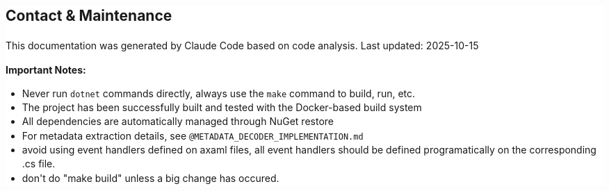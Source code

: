 ## Contact & Maintenance

This documentation was generated by Claude Code based on code analysis.
Last updated: 2025-10-15

**Important Notes:**
- Never run `dotnet` commands directly, always use the `make` command to build, run, etc.
- The project has been successfully built and tested with the Docker-based build system
- All dependencies are automatically managed through NuGet restore
- For metadata extraction details, see `@METADATA_DECODER_IMPLEMENTATION.md`
- avoid using event handlers defined on axaml files, all event handlers should be defined programatically on the corresponding .cs file.
- don't do "make build" unless a big change has occured.